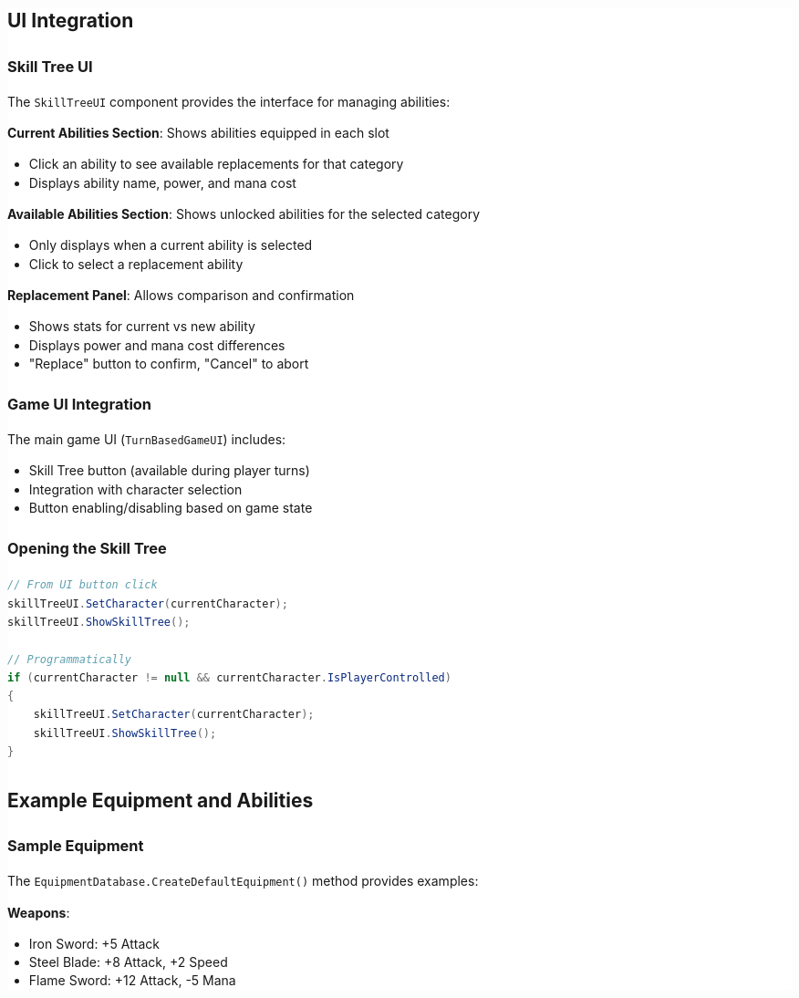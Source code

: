 
## UI Integration

### Skill Tree UI

The `SkillTreeUI` component provides the interface for managing abilities:

**Current Abilities Section**: Shows abilities equipped in each slot
- Click an ability to see available replacements for that category
- Displays ability name, power, and mana cost

**Available Abilities Section**: Shows unlocked abilities for the selected category
- Only displays when a current ability is selected
- Click to select a replacement ability

**Replacement Panel**: Allows comparison and confirmation
- Shows stats for current vs new ability
- Displays power and mana cost differences
- "Replace" button to confirm, "Cancel" to abort

### Game UI Integration

The main game UI (`TurnBasedGameUI`) includes:
- Skill Tree button (available during player turns)
- Integration with character selection
- Button enabling/disabling based on game state

### Opening the Skill Tree

```csharp
// From UI button click
skillTreeUI.SetCharacter(currentCharacter);
skillTreeUI.ShowSkillTree();

// Programmatically
if (currentCharacter != null && currentCharacter.IsPlayerControlled)
{
    skillTreeUI.SetCharacter(currentCharacter);
    skillTreeUI.ShowSkillTree();
}
```

## Example Equipment and Abilities

### Sample Equipment

The `EquipmentDatabase.CreateDefaultEquipment()` method provides examples:

**Weapons**:
- Iron Sword: +5 Attack
- Steel Blade: +8 Attack, +2 Speed
- Flame Sword: +12 Attack, -5 Mana
